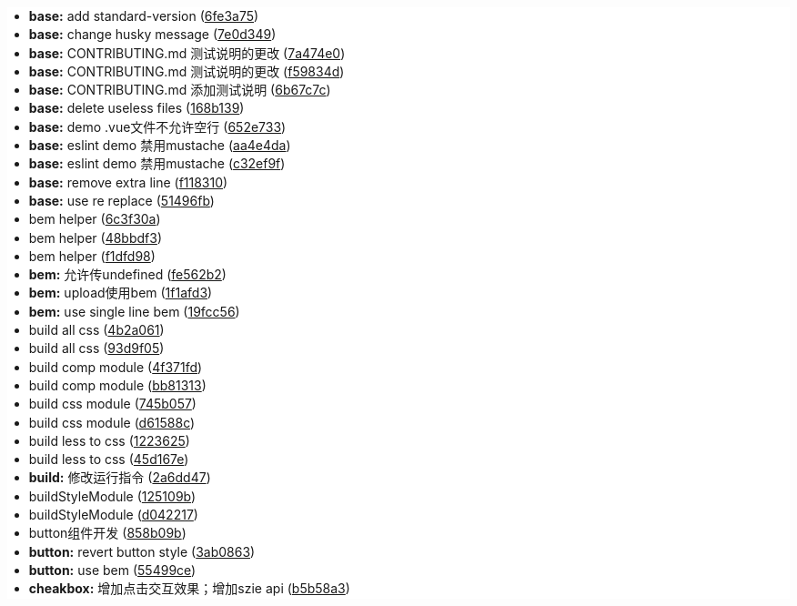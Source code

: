 * **base:** add standard-version ([6fe3a75](https://github.com/Rickon-DAFEI/yike-design-dev/commit/6fe3a7569e06f78975320d0a25e645af561e69a4))
* **base:** change husky message ([7e0d349](https://github.com/Rickon-DAFEI/yike-design-dev/commit/7e0d349f5c98cfdce939b2168fde1f279baefd21))
* **base:** CONTRIBUTING.md 测试说明的更改 ([7a474e0](https://github.com/Rickon-DAFEI/yike-design-dev/commit/7a474e0c87524b2765c3b0a64b9fb7a32aa909fb))
* **base:** CONTRIBUTING.md 测试说明的更改 ([f59834d](https://github.com/Rickon-DAFEI/yike-design-dev/commit/f59834d535d1d95edf2a4050ed1667b613418301))
* **base:** CONTRIBUTING.md 添加测试说明 ([6b67c7c](https://github.com/Rickon-DAFEI/yike-design-dev/commit/6b67c7ca1120c49a92609c149dfa1f8d61e41840))
* **base:** delete useless files ([168b139](https://github.com/Rickon-DAFEI/yike-design-dev/commit/168b139e0b5b6a43c1372c4b78a087bccc2a9931))
* **base:** demo .vue文件不允许空行 ([652e733](https://github.com/Rickon-DAFEI/yike-design-dev/commit/652e7339dc4ef7e19fa665803416865fa47d76ec))
* **base:** eslint demo 禁用mustache ([aa4e4da](https://github.com/Rickon-DAFEI/yike-design-dev/commit/aa4e4da075ff420c046b864ab2322cb8cde246b9))
* **base:** eslint demo 禁用mustache ([c32ef9f](https://github.com/Rickon-DAFEI/yike-design-dev/commit/c32ef9fa9c279e6063e00657496990ec0b7262ea))
* **base:** remove extra line ([f118310](https://github.com/Rickon-DAFEI/yike-design-dev/commit/f1183101d92460e18b023ba2725c3d33fba5e35c))
* **base:** use re replace ([51496fb](https://github.com/Rickon-DAFEI/yike-design-dev/commit/51496fbb850b845af4cc413fcf62bf47d11e7bd8))
* bem helper ([6c3f30a](https://github.com/Rickon-DAFEI/yike-design-dev/commit/6c3f30a1c6080104a4d126cc5d52b107ae49ed48))
* bem helper ([48bbdf3](https://github.com/Rickon-DAFEI/yike-design-dev/commit/48bbdf3e4880f2015982f8e55eebcb5cc9fb8927))
* bem helper ([f1dfd98](https://github.com/Rickon-DAFEI/yike-design-dev/commit/f1dfd9876f030428c8823a40d881e36b4f19d751))
* **bem:** 允许传undefined ([fe562b2](https://github.com/Rickon-DAFEI/yike-design-dev/commit/fe562b258884378288b77d83a18eb6af9c924e11))
* **bem:** upload使用bem ([1f1afd3](https://github.com/Rickon-DAFEI/yike-design-dev/commit/1f1afd371756366b094a003016e5fccdf6ab9ac1))
* **bem:** use single line bem ([19fcc56](https://github.com/Rickon-DAFEI/yike-design-dev/commit/19fcc5676b7e8128f03dc01471ab346a1e0869cb))
* build all css ([4b2a061](https://github.com/Rickon-DAFEI/yike-design-dev/commit/4b2a061488241cd8a23e82c1a1a795c35b0712fd))
* build all css ([93d9f05](https://github.com/Rickon-DAFEI/yike-design-dev/commit/93d9f0574217e8283984f35738b581dab0d9f97e))
* build comp module ([4f371fd](https://github.com/Rickon-DAFEI/yike-design-dev/commit/4f371fd01152b1e464800b2aca505351f3ae7330))
* build comp module ([bb81313](https://github.com/Rickon-DAFEI/yike-design-dev/commit/bb81313f3f0ad9e755f4264ce637db6bed92bfdb))
* build css module ([745b057](https://github.com/Rickon-DAFEI/yike-design-dev/commit/745b0570186bbed44b85248e9a4c72dbbad76743))
* build css module ([d61588c](https://github.com/Rickon-DAFEI/yike-design-dev/commit/d61588c764d29cb2cdf931bb7c544b02cc77212b))
* build less to css ([1223625](https://github.com/Rickon-DAFEI/yike-design-dev/commit/12236251d7f6222409a7f19e12ce81686ce99dd0))
* build less to css ([45d167e](https://github.com/Rickon-DAFEI/yike-design-dev/commit/45d167e807f2a75ded4f9a9d609bae704addd28b))
* **build:** 修改运行指令 ([2a6dd47](https://github.com/Rickon-DAFEI/yike-design-dev/commit/2a6dd47131f2c69908ee879c4c7ee1b75453cf3f))
* buildStyleModule ([125109b](https://github.com/Rickon-DAFEI/yike-design-dev/commit/125109b84c8770311f4e6b696d430f71023144af))
* buildStyleModule ([d042217](https://github.com/Rickon-DAFEI/yike-design-dev/commit/d04221722da1729bfe72030f2b8f81af8bdb2c72))
* button组件开发 ([858b09b](https://github.com/Rickon-DAFEI/yike-design-dev/commit/858b09b4b3c5e35b83003aeac8947ea033afd767))
* **button:** revert button style ([3ab0863](https://github.com/Rickon-DAFEI/yike-design-dev/commit/3ab08638f9b4dc58e65c502ac9df8ac7947ad6da))
* **button:** use bem ([55499ce](https://github.com/Rickon-DAFEI/yike-design-dev/commit/55499ce35c49659950e4ce8e455661e350391532))
* **cheakbox:** 增加点击交互效果；增加szie api ([b5b58a3](https://github.com/Rickon-DAFEI/yike-design-dev/commit/b5b58a34d5c50f50a650cac2ac2c45bdd96d646c))